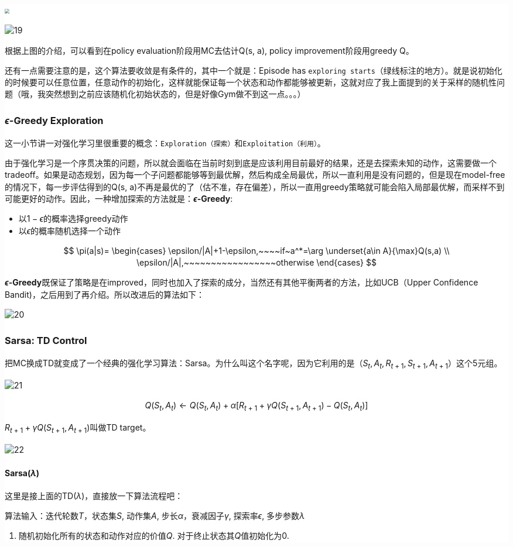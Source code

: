 <img src="https://pic.downk.cc/item/5f26122114195aa5945d51fe.png" style="zoom:50%;" />

![19](https://pic.downk.cc/item/5f26122114195aa5945d5201.png)

根据上图的介绍，可以看到在policy evaluation阶段用MC去估计Q(s, a), policy improvement阶段用greedy Q。

还有一点需要注意的是，这个算法要收敛是有条件的，其中一个就是：Episode has `exploring starts`（绿线标注的地方）。就是说初始化的时候要可以任意位置，任意动作的初始化，这样就能保证每一个状态和动作都能够被更新，这就对应了我上面提到的关于采样的随机性问题（哦，我突然想到之前应该随机化初始状态的，但是好像Gym做不到这一点。。。）

### $\epsilon$-Greedy Exploration

这一小节讲一对强化学习里很重要的概念：`Exploration（探索）`和`Exploitation（利用）`。

由于强化学习是一个序贯决策的问题，所以就会面临在当前时刻到底是应该利用目前最好的结果，还是去探索未知的动作，这需要做一个tradeoff。如果是动态规划，因为每一个子问题都能够等到最优解，然后构成全局最优，所以一直利用是没有问题的，但是现在model-free的情况下，每一步评估得到的Q(s, a)不再是最优的了（估不准，存在偏差），所以一直用greedy策略就可能会陷入局部最优解，而采样不到可能更好的动作。因此，一种增加探索的方法就是：**$\epsilon$-Greedy**:

- 以$1-\epsilon$的概率选择greedy动作
- 以$\epsilon$的概率随机选择一个动作

$$
\pi(a|s)=
\begin{cases}
\epsilon/|A|+1-\epsilon,~~~~if~a^*=\arg \underset{a\in A}{\max}Q(s,a) \\
\epsilon/|A|,~~~~~~~~~~~~~~~~~otherwise
\end{cases}
$$

**$\epsilon$-Greedy**既保证了策略是在improved，同时也加入了探索的成分，当然还有其他平衡两者的方法，比如UCB（Upper Confidence Bandit)，之后用到了再介绍。所以改进后的算法如下：

![20](https://pic.downk.cc/item/5f26127b14195aa5945d6d87.png)

### Sarsa: TD Control

把MC换成TD就变成了一个经典的强化学习算法：Sarsa。为什么叫这个名字呢，因为它利用的是（$S_t,A_t,R_{t+1},S_{t+1},A_{t+1}$）这个5元组。

![21](https://pic.downk.cc/item/5f26127b14195aa5945d6d8b.png)


$$
Q(S_t,A_t) \leftarrow Q(S_t,A_t) + \alpha[R_{t+1}+\gamma Q(S_{t+1},A_{t+1})-Q(S_t,A_t)]
$$


$R_{t+1}+\gamma Q(S_{t+1},A_{t+1})$叫做TD target。

![22](https://pic.downk.cc/item/5f26127b14195aa5945d6d91.png)

#### Sarsa($\lambda$)

这里是接上面的TD($\lambda$)，直接放一下算法流程吧：

算法输入：迭代轮数$T$，状态集$S$, 动作集$A$, 步长$\alpha$，衰减因子$\gamma$, 探索率$\epsilon$, 多步参数$\lambda$

1. 随机初始化所有的状态和动作对应的价值$Q$. 对于终止状态其$Q$值初始化为0.
